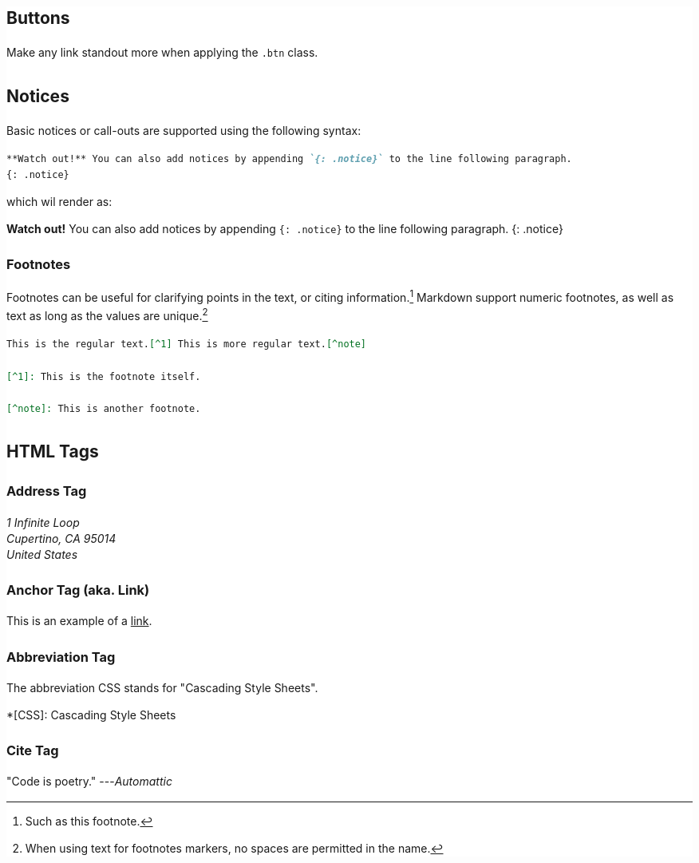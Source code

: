 ## Buttons

Make any link standout more when applying the `.btn` class.

## Notices

Basic notices or call-outs are supported using the following syntax:

```markdown
**Watch out!** You can also add notices by appending `{: .notice}` to the line following paragraph.
{: .notice}
```

which wil render as:

**Watch out!** You can also add notices by appending `{: .notice}` to the line following paragraph.
{: .notice}

### Footnotes

Footnotes can be useful for clarifying points in the text, or citing information.[^1] Markdown support numeric footnotes, as well as text as long as the values are unique.[^note]

```markdown
This is the regular text.[^1] This is more regular text.[^note]

[^1]: This is the footnote itself.

[^note]: This is another footnote.
```

[^1]: Such as this footnote.

[^note]: When using text for footnotes markers, no spaces are permitted in the name.

## HTML Tags

### Address Tag

<address>
  1 Infinite Loop<br /> Cupertino, CA 95014<br /> United States
</address>

### Anchor Tag (aka. Link)

This is an example of a [link](http://github.com "Github").

### Abbreviation Tag

The abbreviation CSS stands for "Cascading Style Sheets".

\*[CSS]: Cascading Style Sheets

### Cite Tag

"Code is poetry." ---<cite>Automattic</cite>
